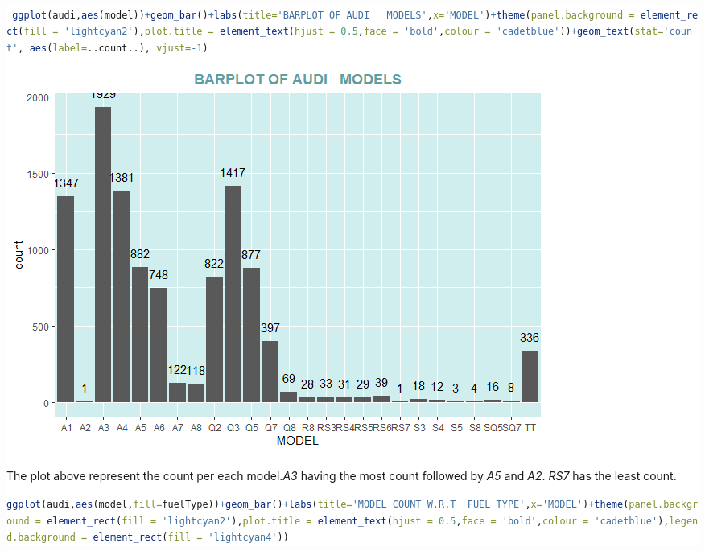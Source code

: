 

``` r
 ggplot(audi,aes(model))+geom_bar()+labs(title='BARPLOT OF AUDI   MODELS',x='MODEL')+theme(panel.background = element_rect(fill = 'lightcyan2'),plot.title = element_text(hjust = 0.5,face = 'bold',colour = 'cadetblue'))+geom_text(stat='count', aes(label=..count..), vjust=-1)
```

![](LRM_files/figure-gfm/unnamed-chunk-5-1.png)

The plot above represent the count per each model.*A3* having the most
count followed by *A5* and *A2*. *RS7* has the least count.

``` r
ggplot(audi,aes(model,fill=fuelType))+geom_bar()+labs(title='MODEL COUNT W.R.T  FUEL TYPE',x='MODEL')+theme(panel.background = element_rect(fill = 'lightcyan2'),plot.title = element_text(hjust = 0.5,face = 'bold',colour = 'cadetblue'),legend.background = element_rect(fill = 'lightcyan4'))
```
